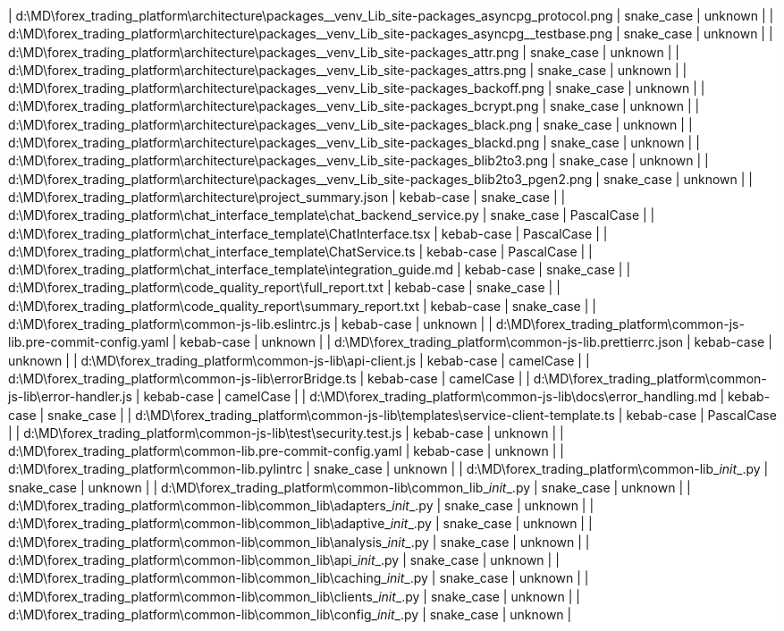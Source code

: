 | d:\MD\forex_trading_platform\architecture\packages__venv_Lib_site-packages_asyncpg_protocol.png | snake_case | unknown |
| d:\MD\forex_trading_platform\architecture\packages__venv_Lib_site-packages_asyncpg__testbase.png | snake_case | unknown |
| d:\MD\forex_trading_platform\architecture\packages__venv_Lib_site-packages_attr.png | snake_case | unknown |
| d:\MD\forex_trading_platform\architecture\packages__venv_Lib_site-packages_attrs.png | snake_case | unknown |
| d:\MD\forex_trading_platform\architecture\packages__venv_Lib_site-packages_backoff.png | snake_case | unknown |
| d:\MD\forex_trading_platform\architecture\packages__venv_Lib_site-packages_bcrypt.png | snake_case | unknown |
| d:\MD\forex_trading_platform\architecture\packages__venv_Lib_site-packages_black.png | snake_case | unknown |
| d:\MD\forex_trading_platform\architecture\packages__venv_Lib_site-packages_blackd.png | snake_case | unknown |
| d:\MD\forex_trading_platform\architecture\packages__venv_Lib_site-packages_blib2to3.png | snake_case | unknown |
| d:\MD\forex_trading_platform\architecture\packages__venv_Lib_site-packages_blib2to3_pgen2.png | snake_case | unknown |
| d:\MD\forex_trading_platform\architecture\project_summary.json | kebab-case | snake_case |
| d:\MD\forex_trading_platform\chat_interface_template\chat_backend_service.py | snake_case | PascalCase |
| d:\MD\forex_trading_platform\chat_interface_template\ChatInterface.tsx | kebab-case | PascalCase |
| d:\MD\forex_trading_platform\chat_interface_template\ChatService.ts | kebab-case | PascalCase |
| d:\MD\forex_trading_platform\chat_interface_template\integration_guide.md | kebab-case | snake_case |
| d:\MD\forex_trading_platform\code_quality_report\full_report.txt | kebab-case | snake_case |
| d:\MD\forex_trading_platform\code_quality_report\summary_report.txt | kebab-case | snake_case |
| d:\MD\forex_trading_platform\common-js-lib\.eslintrc.js | kebab-case | unknown |
| d:\MD\forex_trading_platform\common-js-lib\.pre-commit-config.yaml | kebab-case | unknown |
| d:\MD\forex_trading_platform\common-js-lib\.prettierrc.json | kebab-case | unknown |
| d:\MD\forex_trading_platform\common-js-lib\api-client.js | kebab-case | camelCase |
| d:\MD\forex_trading_platform\common-js-lib\errorBridge.ts | kebab-case | camelCase |
| d:\MD\forex_trading_platform\common-js-lib\error-handler.js | kebab-case | camelCase |
| d:\MD\forex_trading_platform\common-js-lib\docs\error_handling.md | kebab-case | snake_case |
| d:\MD\forex_trading_platform\common-js-lib\templates\service-client-template.ts | kebab-case | PascalCase |
| d:\MD\forex_trading_platform\common-js-lib\test\security.test.js | kebab-case | unknown |
| d:\MD\forex_trading_platform\common-lib\.pre-commit-config.yaml | kebab-case | unknown |
| d:\MD\forex_trading_platform\common-lib\.pylintrc | snake_case | unknown |
| d:\MD\forex_trading_platform\common-lib\__init__.py | snake_case | unknown |
| d:\MD\forex_trading_platform\common-lib\common_lib\__init__.py | snake_case | unknown |
| d:\MD\forex_trading_platform\common-lib\common_lib\adapters\__init__.py | snake_case | unknown |
| d:\MD\forex_trading_platform\common-lib\common_lib\adaptive\__init__.py | snake_case | unknown |
| d:\MD\forex_trading_platform\common-lib\common_lib\analysis\__init__.py | snake_case | unknown |
| d:\MD\forex_trading_platform\common-lib\common_lib\api\__init__.py | snake_case | unknown |
| d:\MD\forex_trading_platform\common-lib\common_lib\caching\__init__.py | snake_case | unknown |
| d:\MD\forex_trading_platform\common-lib\common_lib\clients\__init__.py | snake_case | unknown |
| d:\MD\forex_trading_platform\common-lib\common_lib\config\__init__.py | snake_case | unknown |